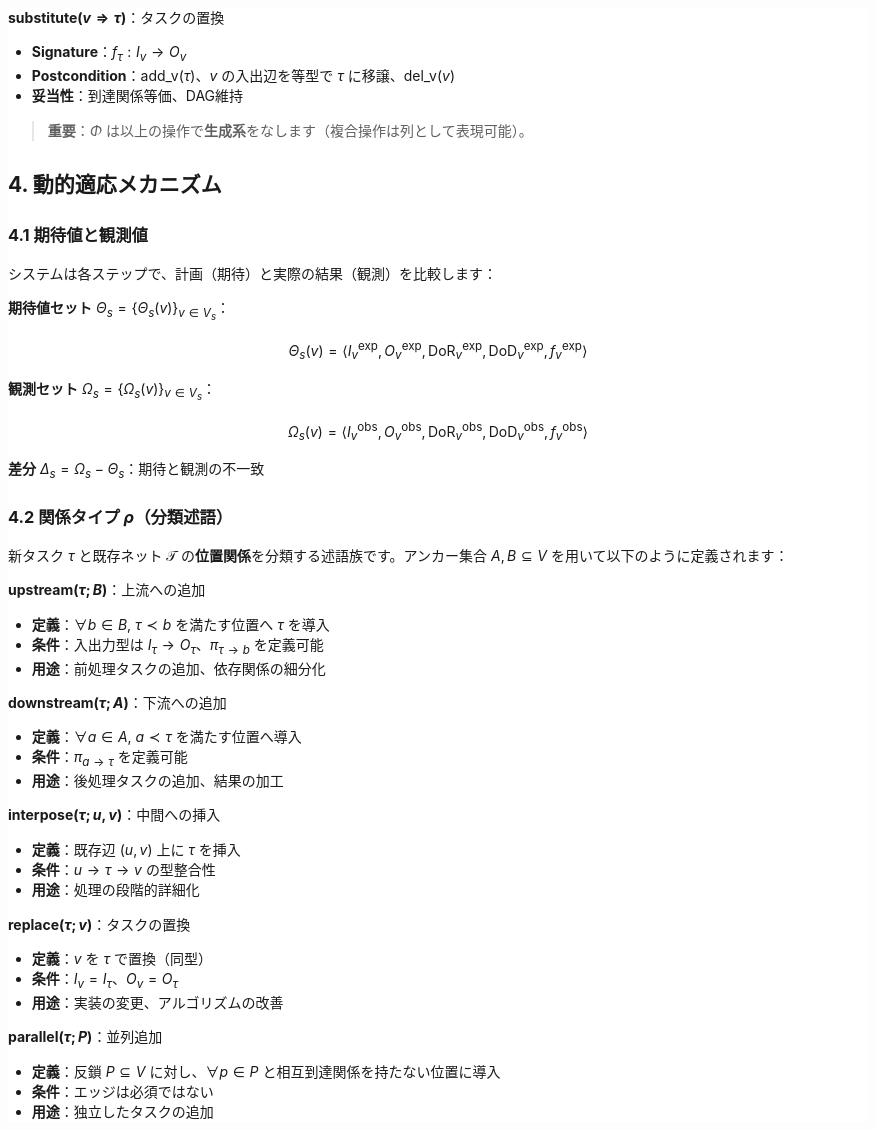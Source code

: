 **substitute($v\Rightarrow \tau$)**：タスクの置換

- **Signature**：$f_\tau:I_v\to O_v$
- **Postcondition**：add_v($\tau$)、$v$ の入出辺を等型で $\tau$ に移譲、del_v($v$)
- **妥当性**：到達関係等価、DAG維持

> **重要**：$\Phi$ は以上の操作で**生成系**をなします（複合操作は列として表現可能）。

## 4. 動的適応メカニズム

### 4.1 期待値と観測値

システムは各ステップで、計画（期待）と実際の結果（観測）を比較します：

**期待値セット** $\Theta_s = \{\Theta_s(v)\}_{v \in V_s}$：

$$\Theta_s(v) = \langle I_v^{\exp}, O_v^{\exp}, \mathrm{DoR}_v^{\exp}, \mathrm{DoD}_v^{\exp}, f_v^{\exp} \rangle$$

**観測セット** $\Omega_s = \{\Omega_s(v)\}_{v \in V_s}$：

$$\Omega_s(v) = \langle I_v^{\text{obs}}, O_v^{\text{obs}}, \mathrm{DoR}_v^{\text{obs}}, \mathrm{DoD}_v^{\text{obs}}, f_v^{\text{obs}} \rangle$$

**差分** $\Delta_s = \Omega_s - \Theta_s$：期待と観測の不一致

### 4.2 関係タイプ $\rho$（分類述語）

新タスク $\tau$ と既存ネット $\mathcal{T}$ の**位置関係**を分類する述語族です。アンカー集合 $A,B\subseteq V$ を用いて以下のように定義されます：

**upstream($\tau;B$)**：上流への追加

- **定義**：$\forall b\in B,\ \tau\prec b$ を満たす位置へ $\tau$ を導入
- **条件**：入出力型は $I_\tau\to O_\tau$、$\pi_{\tau\to b}$ を定義可能
- **用途**：前処理タスクの追加、依存関係の細分化

**downstream($\tau;A$)**：下流への追加

- **定義**：$\forall a\in A,\ a\prec \tau$ を満たす位置へ導入
- **条件**：$\pi_{a\to \tau}$ を定義可能
- **用途**：後処理タスクの追加、結果の加工

**interpose($\tau;u,v$)**：中間への挿入

- **定義**：既存辺 $(u,v)$ 上に $\tau$ を挿入
- **条件**：$u \to \tau \to v$ の型整合性
- **用途**：処理の段階的詳細化

**replace($\tau;v$)**：タスクの置換

- **定義**：$v$ を $\tau$ で置換（同型）
- **条件**：$I_v = I_\tau$、$O_v = O_\tau$
- **用途**：実装の変更、アルゴリズムの改善

**parallel($\tau;P$)**：並列追加

- **定義**：反鎖 $P\subseteq V$ に対し、$\forall p\in P$ と相互到達関係を持たない位置に導入
- **条件**：エッジは必須ではない
- **用途**：独立したタスクの追加
